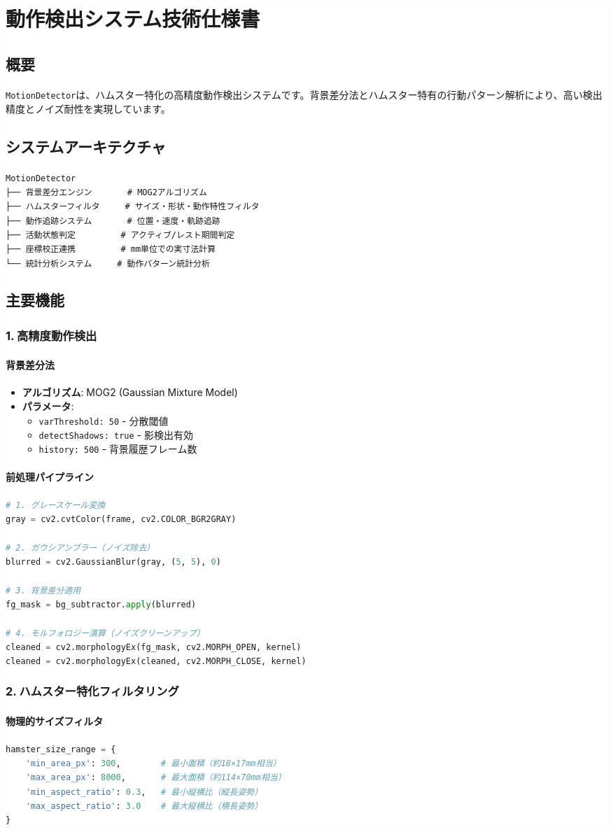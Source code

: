 # 動作検出システム技術仕様書

## 概要

`MotionDetector`は、ハムスター特化の高精度動作検出システムです。背景差分法とハムスター特有の行動パターン解析により、高い検出精度とノイズ耐性を実現しています。

## システムアーキテクチャ

```
MotionDetector
├── 背景差分エンジン       # MOG2アルゴリズム
├── ハムスターフィルタ     # サイズ・形状・動作特性フィルタ  
├── 動作追跡システム       # 位置・速度・軌跡追跡
├── 活動状態判定         # アクティブ/レスト期間判定
├── 座標校正連携         # mm単位での実寸法計算
└── 統計分析システム     # 動作パターン統計分析
```

## 主要機能

### 1. 高精度動作検出

#### 背景差分法
- **アルゴリズム**: MOG2 (Gaussian Mixture Model)
- **パラメータ**: 
  - `varThreshold: 50` - 分散閾値
  - `detectShadows: true` - 影検出有効
  - `history: 500` - 背景履歴フレーム数

#### 前処理パイプライン
```python
# 1. グレースケール変換
gray = cv2.cvtColor(frame, cv2.COLOR_BGR2GRAY)

# 2. ガウシアンブラー（ノイズ除去）
blurred = cv2.GaussianBlur(gray, (5, 5), 0)

# 3. 背景差分適用
fg_mask = bg_subtractor.apply(blurred)

# 4. モルフォロジー演算（ノイズクリーンアップ）
cleaned = cv2.morphologyEx(fg_mask, cv2.MORPH_OPEN, kernel)
cleaned = cv2.morphologyEx(cleaned, cv2.MORPH_CLOSE, kernel)
```

### 2. ハムスター特化フィルタリング

#### 物理的サイズフィルタ
```python
hamster_size_range = {
    'min_area_px': 300,        # 最小面積（約18×17mm相当）
    'max_area_px': 8000,       # 最大面積（約114×70mm相当）
    'min_aspect_ratio': 0.3,   # 最小縦横比（縦長姿勢）
    'max_aspect_ratio': 3.0    # 最大縦横比（横長姿勢）
}
```
